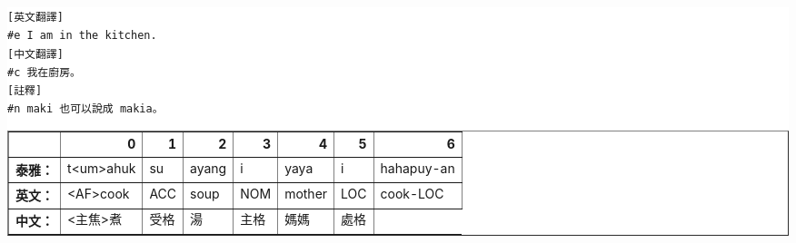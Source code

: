
    [英文翻譯]
    #e I am in the kitchen.
    [中文翻譯]
    #c 我在廚房。
    [註釋]
    #n maki 也可以說成 makia。



<div>
<style scoped>
    .dataframe tbody tr th:only-of-type {
        vertical-align: middle;
    }

    .dataframe tbody tr th {
        vertical-align: top;
    }

    .dataframe thead th {
        text-align: right;
    }
</style>
<table border="1" class="dataframe">
  <thead>
    <tr style="text-align: right;">
      <th></th>
      <th>0</th>
      <th>1</th>
      <th>2</th>
      <th>3</th>
      <th>4</th>
      <th>5</th>
      <th>6</th>
    </tr>
  </thead>
  <tbody>
    <tr>
      <th>泰雅：</th>
      <td>t&lt;um&gt;ahuk</td>
      <td>su</td>
      <td>ayang</td>
      <td>i</td>
      <td>yaya</td>
      <td>i</td>
      <td>hahapuy-an</td>
    </tr>
    <tr>
      <th>英文：</th>
      <td>&lt;AF&gt;cook</td>
      <td>ACC</td>
      <td>soup</td>
      <td>NOM</td>
      <td>mother</td>
      <td>LOC</td>
      <td>cook-LOC</td>
    </tr>
    <tr>
      <th>中文：</th>
      <td>&lt;主焦&gt;煮</td>
      <td>受格</td>
      <td>湯</td>
      <td>主格</td>
      <td>媽媽</td>
      <td>處格</td>
